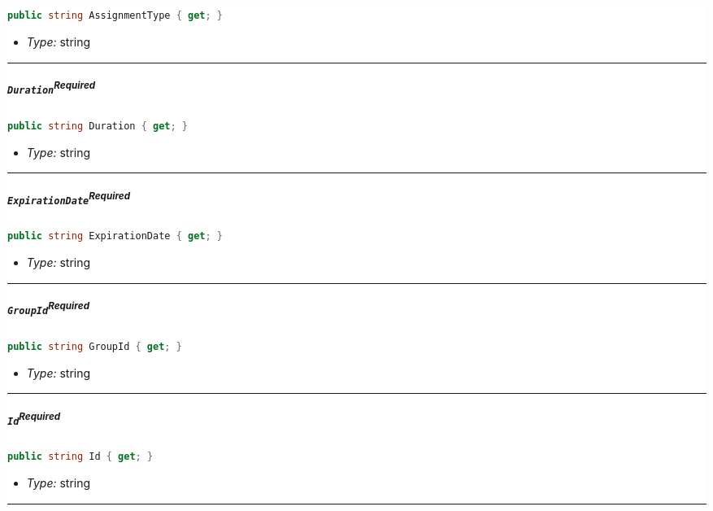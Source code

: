 ```csharp
public string AssignmentType { get; }
```

- *Type:* string

---

##### `Duration`<sup>Required</sup> <a name="Duration" id="@cdktf/provider-azuread.privilegedAccessGroupEligibilitySchedule.PrivilegedAccessGroupEligibilitySchedule.property.duration"></a>

```csharp
public string Duration { get; }
```

- *Type:* string

---

##### `ExpirationDate`<sup>Required</sup> <a name="ExpirationDate" id="@cdktf/provider-azuread.privilegedAccessGroupEligibilitySchedule.PrivilegedAccessGroupEligibilitySchedule.property.expirationDate"></a>

```csharp
public string ExpirationDate { get; }
```

- *Type:* string

---

##### `GroupId`<sup>Required</sup> <a name="GroupId" id="@cdktf/provider-azuread.privilegedAccessGroupEligibilitySchedule.PrivilegedAccessGroupEligibilitySchedule.property.groupId"></a>

```csharp
public string GroupId { get; }
```

- *Type:* string

---

##### `Id`<sup>Required</sup> <a name="Id" id="@cdktf/provider-azuread.privilegedAccessGroupEligibilitySchedule.PrivilegedAccessGroupEligibilitySchedule.property.id"></a>

```csharp
public string Id { get; }
```

- *Type:* string

---
